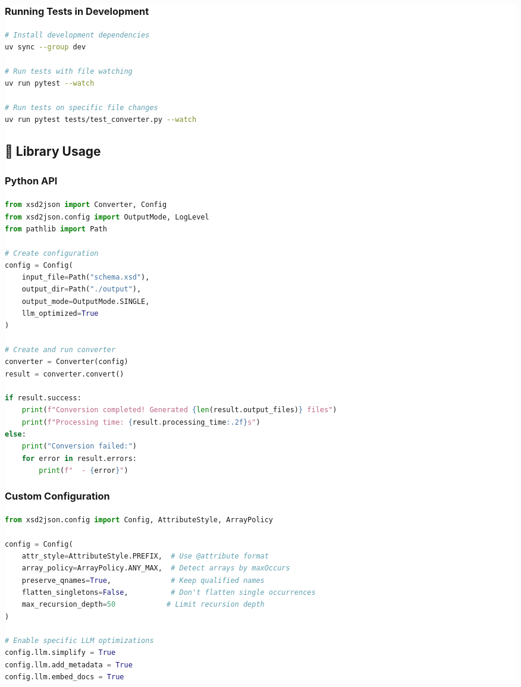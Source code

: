 ### Running Tests in Development

```bash
# Install development dependencies
uv sync --group dev

# Run tests with file watching
uv run pytest --watch

# Run tests on specific file changes
uv run pytest tests/test_converter.py --watch
```

## 🐍 Library Usage

### Python API

```python
from xsd2json import Converter, Config
from xsd2json.config import OutputMode, LogLevel
from pathlib import Path

# Create configuration
config = Config(
    input_file=Path("schema.xsd"),
    output_dir=Path("./output"),
    output_mode=OutputMode.SINGLE,
    llm_optimized=True
)

# Create and run converter
converter = Converter(config)
result = converter.convert()

if result.success:
    print(f"Conversion completed! Generated {len(result.output_files)} files")
    print(f"Processing time: {result.processing_time:.2f}s")
else:
    print("Conversion failed:")
    for error in result.errors:
        print(f"  - {error}")
```

### Custom Configuration

```python
from xsd2json.config import Config, AttributeStyle, ArrayPolicy

config = Config(
    attr_style=AttributeStyle.PREFIX,  # Use @attribute format
    array_policy=ArrayPolicy.ANY_MAX,  # Detect arrays by maxOccurs
    preserve_qnames=True,              # Keep qualified names
    flatten_singletons=False,          # Don't flatten single occurrences
    max_recursion_depth=50            # Limit recursion depth
)

# Enable specific LLM optimizations
config.llm.simplify = True
config.llm.add_metadata = True
config.llm.embed_docs = True
```
